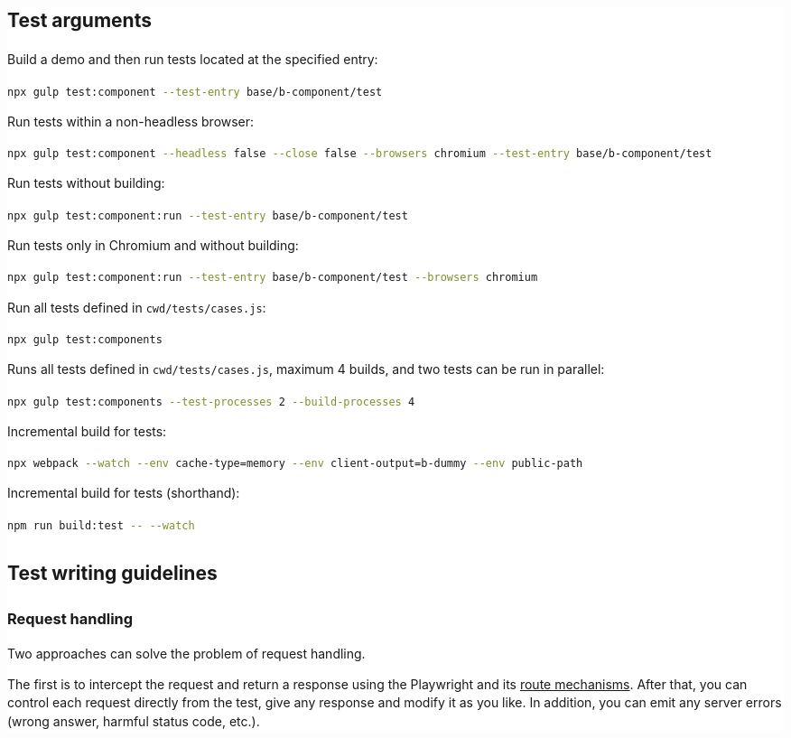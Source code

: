 ## Test arguments

Build a demo and then run tests located at the specified entry:

```bash
npx gulp test:component --test-entry base/b-component/test
```

Run tests within a non-headless browser:

```bash
npx gulp test:component --headless false --close false --browsers chromium --test-entry base/b-component/test
```

Run tests without building:

```bash
npx gulp test:component:run --test-entry base/b-component/test
```

Run tests only in Chromium and without building:

```bash
npx gulp test:component:run --test-entry base/b-component/test --browsers chromium
```

Run all tests defined in `cwd/tests/cases.js`:

```bash
npx gulp test:components
```

Runs all tests defined in `cwd/tests/cases.js`, maximum 4 builds, and two tests can be run in parallel:

```bash
npx gulp test:components --test-processes 2 --build-processes 4
```

Incremental build for tests:

```bash
npx webpack --watch --env cache-type=memory --env client-output=b-dummy --env public-path
```

Incremental build for tests (shorthand):

```bash
npm run build:test -- --watch
```

## Test writing guidelines

### Request handling

Two approaches can solve the problem of request handling.

The first is to intercept the request and return a response using the Playwright and its [route mechanisms](https://playwright.dev/docs/api/class-route#route-request). After that, you can control each request directly from the test,
give any response and modify it as you like. In addition, you can emit any server errors (wrong answer, harmful status code, etc.).
